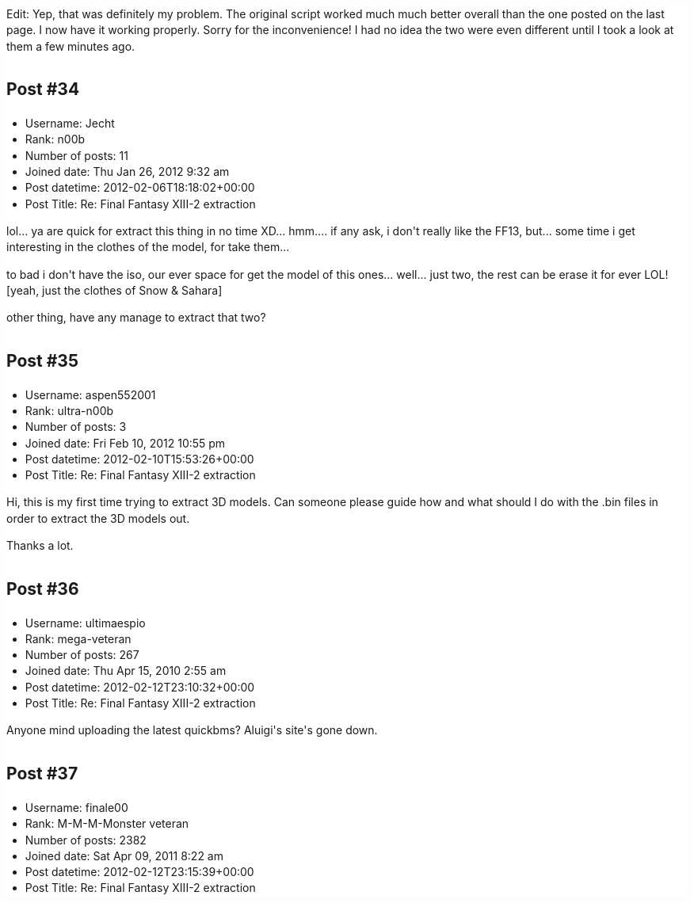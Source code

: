 Edit:
Yep, that was definitely my problem. The original script worked much much better overall than the one posted on the last page. I now have it working properly. Sorry for the inconvenience! I had no idea the two were even different until I took a look at them a few minutes ago.
## Post #34
- Username: Jecht
- Rank: n00b
- Number of posts: 11
- Joined date: Thu Jan 26, 2012 9:32 am
- Post datetime: 2012-02-06T18:18:02+00:00
- Post Title: Re: Final Fantasy XIII-2 extraction

lol... ya are quick for extract this thing in no time XD...
hmm.... if any ask, i don't really like the FF13, but... some time i get interesting in the clothes of the model, for take them...


to bad i don't have the iso, our ever space for get the model of this ones... well... just two, the rest can be erase it for ever LOL! [yeah, just the clothes of Snow & Sahara]

other thing, have any manage to extract that two?
## Post #35
- Username: aspen552001
- Rank: ultra-n00b
- Number of posts: 3
- Joined date: Fri Feb 10, 2012 10:55 pm
- Post datetime: 2012-02-10T15:53:26+00:00
- Post Title: Re: Final Fantasy XIII-2 extraction

Hi, this is my first time trying to extract 3D models. Can someone please guide how and what should I do with the .bin files in order to extract the 3D models out.

Thanks a lot.
## Post #36
- Username: ultimaespio
- Rank: mega-veteran
- Number of posts: 267
- Joined date: Thu Apr 15, 2010 2:55 am
- Post datetime: 2012-02-12T23:10:32+00:00
- Post Title: Re: Final Fantasy XIII-2 extraction

Anyone mind uploading the latest quickbms? Aluigi's site's gone down.
## Post #37
- Username: finale00
- Rank: M-M-M-Monster veteran
- Number of posts: 2382
- Joined date: Sat Apr 09, 2011 8:22 am
- Post datetime: 2012-02-12T23:15:39+00:00
- Post Title: Re: Final Fantasy XIII-2 extraction
